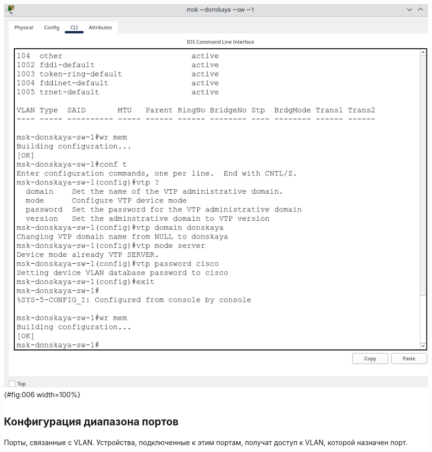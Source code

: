 ![Название рисунка](image/vltpsw1.png){#fig:006 width=100%}

## Конфигурация диапазона портов

Порты, связанные с VLAN. Устройства, подключенные к этим портам, получат доступ к VLAN, которой назначен порт.
